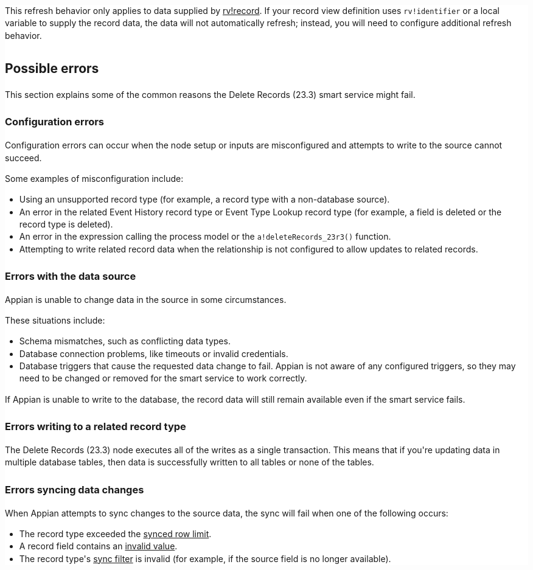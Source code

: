 This refresh behavior only applies to data supplied by [rv!record](reference-records.html#use-rvrecord). If your record view definition uses `rv!identifier` or a local variable to supply the record data, the data will not automatically refresh; instead, you will need to configure additional refresh behavior.

## Possible errors

This section explains some of the common reasons the Delete Records (23.3) smart service might fail.

### Configuration errors

Configuration errors can occur when the node setup or inputs are misconfigured and attempts to write to the source cannot succeed.

Some examples of misconfiguration include:

-   Using an unsupported record type (for example, a record type with a non-database source).
-   An error in the related Event History record type or Event Type Lookup record type (for example, a field is deleted or the record type is deleted).
-   An error in the expression calling the process model or the `a!deleteRecords_23r3()` function.
-   Attempting to write related record data when the relationship is not configured to allow updates to related records.

### Errors with the data source

Appian is unable to change data in the source in some circumstances.

These situations include:

-   Schema mismatches, such as conflicting data types.
-   Database connection problems, like timeouts or invalid credentials.
-   Database triggers that cause the requested data change to fail. Appian is not aware of any configured triggers, so they may need to be changed or removed for the smart service to work correctly.

If Appian is unable to write to the database, the record data will still remain available even if the smart service fails.

### Errors writing to a related record type

The Delete Records (23.3) node executes all of the writes as a single transaction. This means that if you're updating data in multiple database tables, then data is successfully written to all tables or none of the tables.

### Errors syncing data changes

When Appian attempts to sync changes to the source data, the sync will fail when one of the following occurs:

-   The record type exceeded the [synced row limit](about-data-sync.html#sync-data-from-large-data-sources).
-   A record field contains an [invalid value](Records_Monitoring_Details.html#invalid-value-in-a-source-row-field).
-   The record type's [sync filter](records-filter-source-data.html) is invalid (for example, if the source field is no longer available).

